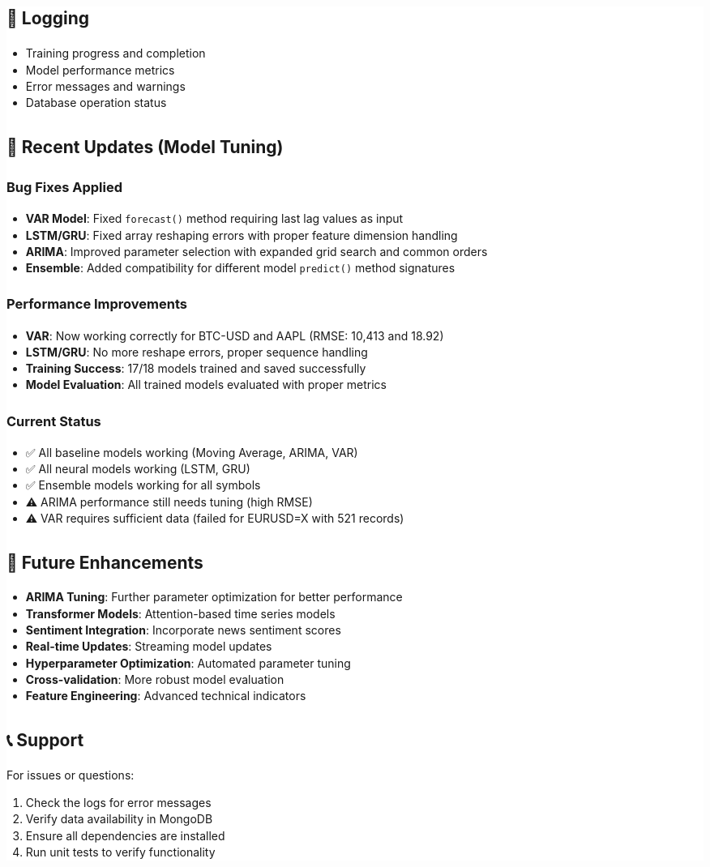 ## 📝 Logging

- Training progress and completion
- Model performance metrics
- Error messages and warnings
- Database operation status

## 🔧 Recent Updates (Model Tuning)

### Bug Fixes Applied
- **VAR Model**: Fixed `forecast()` method requiring last lag values as input
- **LSTM/GRU**: Fixed array reshaping errors with proper feature dimension handling
- **ARIMA**: Improved parameter selection with expanded grid search and common orders
- **Ensemble**: Added compatibility for different model `predict()` method signatures

### Performance Improvements
- **VAR**: Now working correctly for BTC-USD and AAPL (RMSE: 10,413 and 18.92)
- **LSTM/GRU**: No more reshape errors, proper sequence handling
- **Training Success**: 17/18 models trained and saved successfully
- **Model Evaluation**: All trained models evaluated with proper metrics

### Current Status
- ✅ All baseline models working (Moving Average, ARIMA, VAR)
- ✅ All neural models working (LSTM, GRU)
- ✅ Ensemble models working for all symbols
- ⚠️ ARIMA performance still needs tuning (high RMSE)
- ⚠️ VAR requires sufficient data (failed for EURUSD=X with 521 records)

## 🔮 Future Enhancements

- **ARIMA Tuning**: Further parameter optimization for better performance
- **Transformer Models**: Attention-based time series models
- **Sentiment Integration**: Incorporate news sentiment scores
- **Real-time Updates**: Streaming model updates
- **Hyperparameter Optimization**: Automated parameter tuning
- **Cross-validation**: More robust model evaluation
- **Feature Engineering**: Advanced technical indicators

## 📞 Support

For issues or questions:
1. Check the logs for error messages
2. Verify data availability in MongoDB
3. Ensure all dependencies are installed
4. Run unit tests to verify functionality
